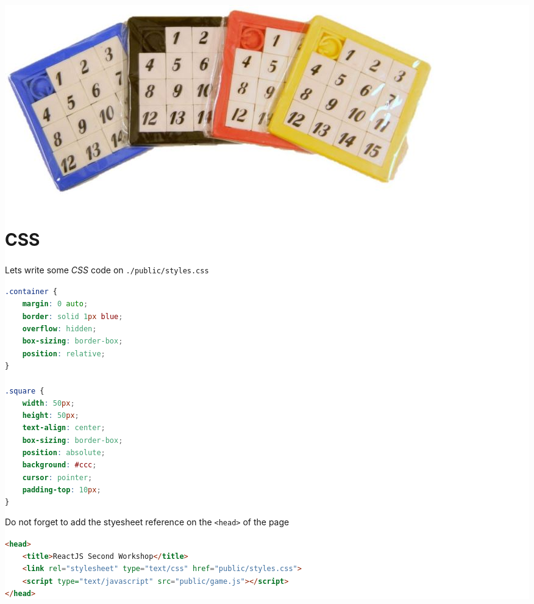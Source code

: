 ![Rompecocos](rompecocos.JPG)

# CSS

Lets write some *CSS* code on `./public/styles.css`

```CSS
.container {
    margin: 0 auto;
    border: solid 1px blue;
    overflow: hidden;
    box-sizing: border-box;
    position: relative;
}

.square {
    width: 50px;
    height: 50px;
    text-align: center;
    box-sizing: border-box;
    position: absolute;
    background: #ccc;
    cursor: pointer;
    padding-top: 10px;
}
```

Do not forget to add the styesheet reference on the `<head>` of the page
```Html
<head>
    <title>ReactJS Second Workshop</title>
    <link rel="stylesheet" type="text/css" href="public/styles.css">
    <script type="text/javascript" src="public/game.js"></script>
</head>
```
